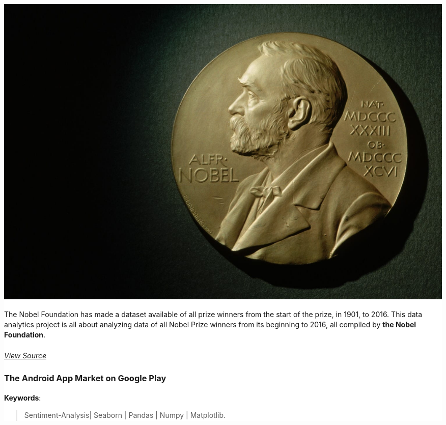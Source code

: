 ![](https://github.com/pranshu1921/pranshu1921.github.io/blob/gh-pages/photo/nobel2.jpg?raw=true)


The Nobel Foundation has made a dataset available of all prize winners from the start of the prize, in 1901, to 2016.
This data analytics project is all about analyzing data of all Nobel Prize winners from its beginning to 2016, all compiled by **the Nobel Foundation**.
<br>
<br>
*[View Source](https://github.com/pranshu1921/Nobel-Prize-Winners-Visual-History)*



### The Android App Market on Google Play
**Keywords**:
>  Sentiment-Analysis| Seaborn | Pandas | Numpy | Matplotlib. 
